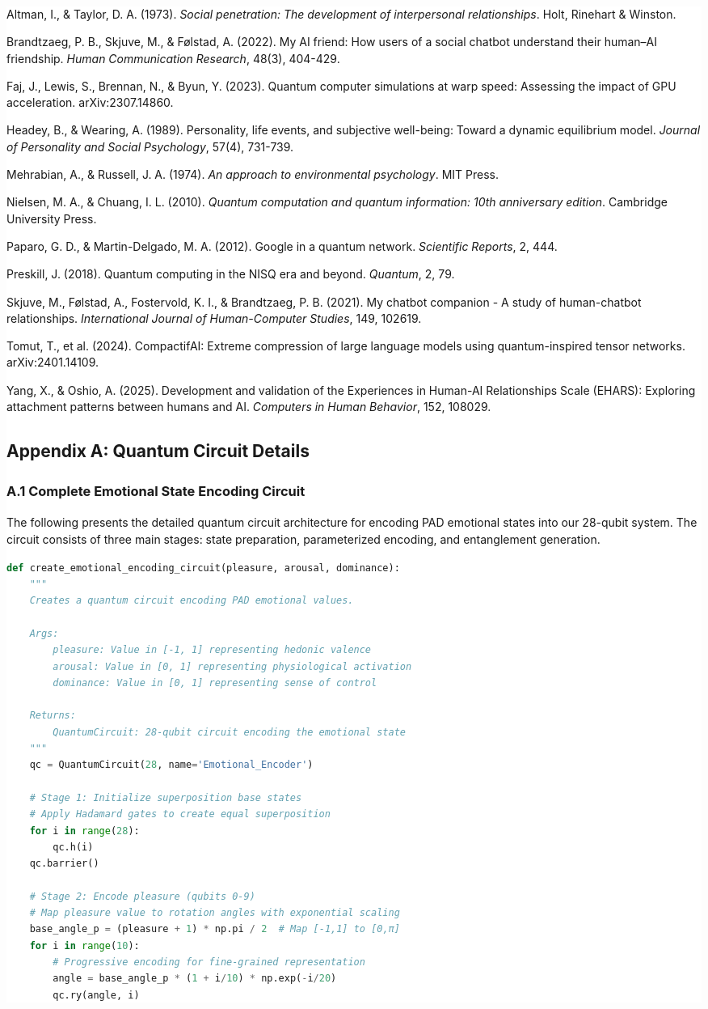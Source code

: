 Altman, I., & Taylor, D. A. (1973). *Social penetration: The development of interpersonal relationships*. Holt, Rinehart & Winston.

Brandtzaeg, P. B., Skjuve, M., & Følstad, A. (2022). My AI friend: How users of a social chatbot understand their human–AI friendship. *Human Communication Research*, 48(3), 404-429.

Faj, J., Lewis, S., Brennan, N., & Byun, Y. (2023). Quantum computer simulations at warp speed: Assessing the impact of GPU acceleration. arXiv:2307.14860.

Headey, B., & Wearing, A. (1989). Personality, life events, and subjective well-being: Toward a dynamic equilibrium model. *Journal of Personality and Social Psychology*, 57(4), 731-739.

Mehrabian, A., & Russell, J. A. (1974). *An approach to environmental psychology*. MIT Press.

Nielsen, M. A., & Chuang, I. L. (2010). *Quantum computation and quantum information: 10th anniversary edition*. Cambridge University Press.

Paparo, G. D., & Martin-Delgado, M. A. (2012). Google in a quantum network. *Scientific Reports*, 2, 444.

Preskill, J. (2018). Quantum computing in the NISQ era and beyond. *Quantum*, 2, 79.

Skjuve, M., Følstad, A., Fostervold, K. I., & Brandtzaeg, P. B. (2021). My chatbot companion - A study of human-chatbot relationships. *International Journal of Human-Computer Studies*, 149, 102619.

Tomut, T., et al. (2024). CompactifAI: Extreme compression of large language models using quantum-inspired tensor networks. arXiv:2401.14109.

Yang, X., & Oshio, A. (2025). Development and validation of the Experiences in Human-AI Relationships Scale (EHARS): Exploring attachment patterns between humans and AI. *Computers in Human Behavior*, 152, 108029.

## Appendix A: Quantum Circuit Details

### A.1 Complete Emotional State Encoding Circuit

The following presents the detailed quantum circuit architecture for encoding PAD emotional states into our 28-qubit system. The circuit consists of three main stages: state preparation, parameterized encoding, and entanglement generation.

```python
def create_emotional_encoding_circuit(pleasure, arousal, dominance):
    """
    Creates a quantum circuit encoding PAD emotional values.
    
    Args:
        pleasure: Value in [-1, 1] representing hedonic valence
        arousal: Value in [0, 1] representing physiological activation  
        dominance: Value in [0, 1] representing sense of control
        
    Returns:
        QuantumCircuit: 28-qubit circuit encoding the emotional state
    """
    qc = QuantumCircuit(28, name='Emotional_Encoder')
    
    # Stage 1: Initialize superposition base states
    # Apply Hadamard gates to create equal superposition
    for i in range(28):
        qc.h(i)
    qc.barrier()
    
    # Stage 2: Encode pleasure (qubits 0-9)
    # Map pleasure value to rotation angles with exponential scaling
    base_angle_p = (pleasure + 1) * np.pi / 2  # Map [-1,1] to [0,π]
    for i in range(10):
        # Progressive encoding for fine-grained representation
        angle = base_angle_p * (1 + i/10) * np.exp(-i/20)
        qc.ry(angle, i)
```